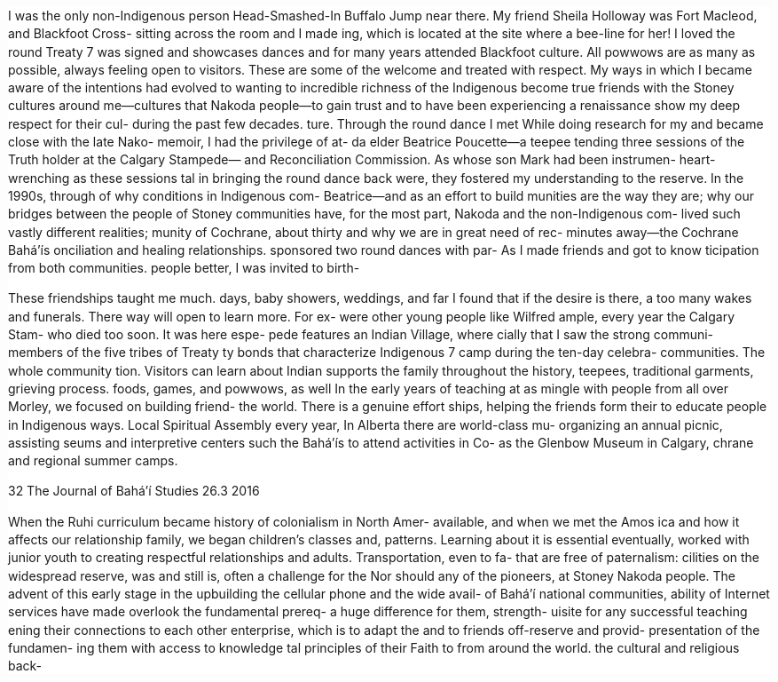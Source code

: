 I was the only non-Indigenous person      Head-Smashed-In Buffalo Jump near
there. My friend Sheila Holloway was      Fort Macleod, and Blackfoot Cross-
sitting across the room and I made        ing, which is located at the site where
a bee-line for her! I loved the round     Treaty 7 was signed and showcases
dances and for many years attended        Blackfoot culture. All powwows are
as many as possible, always feeling       open to visitors. These are some of the
welcome and treated with respect. My      ways in which I became aware of the
intentions had evolved to wanting to      incredible richness of the Indigenous
become true friends with the Stoney       cultures around me—cultures that
Nakoda people—to gain trust and to        have been experiencing a renaissance
show my deep respect for their cul-       during the past few decades.
ture. Through the round dance I met          While doing research for my
and became close with the late Nako-      memoir, I had the privilege of at-
da elder Beatrice Poucette—a teepee       tending three sessions of the Truth
holder at the Calgary Stampede—           and Reconciliation Commission. As
whose son Mark had been instrumen-        heart-wrenching as these sessions
tal in bringing the round dance back      were, they fostered my understanding
to the reserve. In the 1990s, through     of why conditions in Indigenous com-
Beatrice—and as an effort to build        munities are the way they are; why our
bridges between the people of Stoney      communities have, for the most part,
Nakoda and the non-Indigenous com-        lived such vastly different realities;
munity of Cochrane, about thirty          and why we are in great need of rec-
minutes away—the Cochrane Bahá’ís         onciliation and healing relationships.
sponsored two round dances with par-         As I made friends and got to know
ticipation from both communities.         people better, I was invited to birth-

These friendships taught me much.      days, baby showers, weddings, and far
I found that if the desire is there, a    too many wakes and funerals. There
way will open to learn more. For ex-      were other young people like Wilfred
ample, every year the Calgary Stam-       who died too soon. It was here espe-
pede features an Indian Village, where    cially that I saw the strong communi-
members of the five tribes of Treaty      ty bonds that characterize Indigenous
7 camp during the ten-day celebra-        communities. The whole community
tion. Visitors can learn about Indian     supports the family throughout the
history, teepees, traditional garments,   grieving process.
foods, games, and powwows, as well           In the early years of teaching at
as mingle with people from all over       Morley, we focused on building friend-
the world. There is a genuine effort      ships, helping the friends form their
to educate people in Indigenous ways.     Local Spiritual Assembly every year,
In Alberta there are world-class mu-      organizing an annual picnic, assisting
seums and interpretive centers such       the Bahá’ís to attend activities in Co-
as the Glenbow Museum in Calgary,         chrane and regional summer camps.

32                   The Journal of Bahá’í Studies 26.3 2016

When the Ruhi curriculum became              history of colonialism in North Amer-
available, and when we met the Amos          ica and how it affects our relationship
family, we began children’s classes and,     patterns. Learning about it is essential
eventually, worked with junior youth         to creating respectful relationships
and adults. Transportation, even to fa-      that are free of paternalism:
cilities on the widespread reserve, was
and still is, often a challenge for the        Nor should any of the pioneers, at
Stoney Nakoda people. The advent of            this early stage in the upbuilding
the cellular phone and the wide avail-         of Bahá’í national communities,
ability of Internet services have made         overlook the fundamental prereq-
a huge difference for them, strength-          uisite for any successful teaching
ening their connections to each other          enterprise, which is to adapt the
and to friends off-reserve and provid-         presentation of the fundamen-
ing them with access to knowledge              tal principles of their Faith to
from around the world.                         the cultural and religious back-
